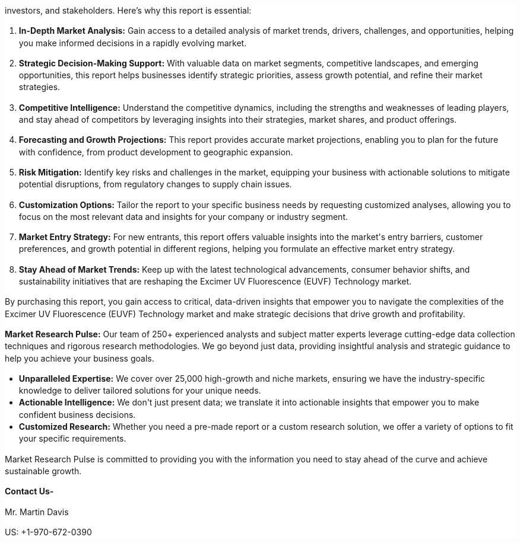 investors, and stakeholders. Here&rsquo;s why this report is essential:</p><ol><li><p><strong>In-Depth Market Analysis:</strong> Gain access to a detailed analysis of market trends, drivers, challenges, and opportunities, helping you make informed decisions in a rapidly evolving market.</p></li><li><p><strong>Strategic Decision-Making Support:</strong> With valuable data on market segments, competitive landscapes, and emerging opportunities, this report helps businesses identify strategic priorities, assess growth potential, and refine their market strategies.</p></li><li><p><strong>Competitive Intelligence:</strong> Understand the competitive dynamics, including the strengths and weaknesses of leading players, and stay ahead of competitors by leveraging insights into their strategies, market shares, and product offerings.</p></li><li><p><strong>Forecasting and Growth Projections:</strong> This report provides accurate market projections, enabling you to plan for the future with confidence, from product development to geographic expansion.</p></li><li><p><strong>Risk Mitigation:</strong> Identify key risks and challenges in the market, equipping your business with actionable solutions to mitigate potential disruptions, from regulatory changes to supply chain issues.</p></li><li><p><strong>Customization Options:</strong> Tailor the report to your specific business needs by requesting customized analyses, allowing you to focus on the most relevant data and insights for your company or industry segment.</p></li><li><p><strong>Market Entry Strategy:</strong> For new entrants, this report offers valuable insights into the market's entry barriers, customer preferences, and growth potential in different regions, helping you formulate an effective market entry strategy.</p></li><li><p><strong>Stay Ahead of Market Trends:</strong> Keep up with the latest technological advancements, consumer behavior shifts, and sustainability initiatives that are reshaping the Excimer UV Fluorescence (EUVF) Technology market.</p></li></ol><p>By purchasing this report, you gain access to critical, data-driven insights that empower you to navigate the complexities of the Excimer UV Fluorescence (EUVF) Technology market and make strategic decisions that drive growth and profitability.</p><p><strong>Market Research Pulse:</strong>&nbsp;Our team of 250+ experienced analysts and subject matter experts leverage cutting-edge data collection techniques and rigorous research methodologies. We go beyond just data, providing insightful analysis and strategic guidance to help you achieve your business goals.</p><ul><li><strong>Unparalleled Expertise:</strong>&nbsp;We cover over 25,000 high-growth and niche markets, ensuring we have the industry-specific knowledge to deliver tailored solutions for your unique needs.</li><li><strong>Actionable Intelligence:</strong>&nbsp;We don't just present data; we translate it into actionable insights that empower you to make confident business decisions.</li><li><strong>Customized Research:</strong>&nbsp;Whether you need a pre-made report or a custom research solution, we offer a variety of options to fit your specific requirements.</li></ul><p>Market Research Pulse is committed to providing you with the information you need to stay ahead of the curve and achieve sustainable growth.</p><p><strong>Contact Us-</strong></p><p>Mr. Martin Davis</p><p>US: +1-970-672-0390</p>
